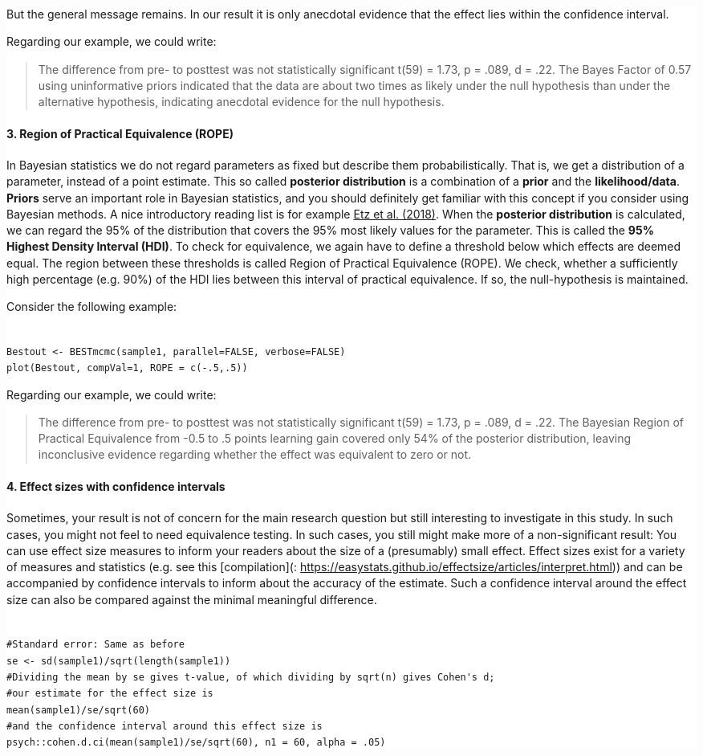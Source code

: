 But the general message remains. In our result it is only anecdotal evidence that the effect lies within the confidence interval.

Regarding our example, we could write:

> The difference from pre- to posttest was not statistically significant t(59) = 1.73, p = .089, d = .22. 
The Bayes Factor of 0.57 using uninformative priors indicated that the data are about two  times as likely under the null hypothesis than under the alternative hypothesis, indicating anecdotal evidence for the null hypothesis.

#### 3. Region of Practical Equivalence (ROPE)
In Bayesian statistics we do not regard parameters as fixed but describe them probabilistically. That is, we get a distribution of a parameter, instead of a point estimate. This so called **posterior distribution** is a combination of a **prior** and the **likelihood/data**. **Priors** serve an important role in Bayesian statistics, and you should definitely get familiar with this concept if you consider using Bayesian methods. A nice introductory reading list is for example [Etz et al. (2018)](https://link.springer.com/article/10.3758/s13423-017-1317-5).
When the **posterior distribution** is calculated, we can regard the 95% of the distribution that covers the 95% most likely values for the parameter. This is called the **95% Highest Density Interval (HDI)**. To check for equivalence, we again have to define a threshold below which effects are deemed equal. The region between these thresholds is called Region of Practical Equivalence (ROPE). We check, whether a sufficiently high percentage (e.g. 90%) of the HDI lies between this interval of practical equivalence. If so, the null-hypothesis is maintained.

Consider the following example:

```{r ROPE Example, cache=TRUE}

Bestout <- BESTmcmc(sample1, parallel=FALSE, verbose=FALSE)
plot(Bestout, compVal=1, ROPE = c(-.5,.5))

```

Regarding our example, we could write:

> The difference from pre- to posttest was not statistically significant t(59) = 1.73, p = .089, d = .22. 
The Bayesian Region of Practical Equivalence from -0.5 to .5 points learning gain covered only 54% of the posterior distribution, leaving inconclusive evidence regarding whether the effect was equivalent to zero or not.


#### 4. Effect sizes with confidence intervals
Sometimes, your result is not of concern for the main research question but still interesting to investigate in this study. In such cases, you might not feel to need equivalence testing. In such cases, you still might make more of a non-significant result: You can use effect size measures to inform your readers about the size of a (presumably) small effect. Effect sizes exist for a variety of measures and statistics (e.g. see this [compilation](: https://easystats.github.io/effectsize/articles/interpret.html)) and can be accompanied by confidence intervals to inform about the accuracy of the estimate. Such a confidence interval around the effect size can also be compared against the minimal meaningful difference.

```{r effect_size_with_confidence_interval, echo=TRUE}

#Standard error: Same as before
se <- sd(sample1)/sqrt(length(sample1))
#Dividing the mean by se gives t-value, of which dividing by sqrt(n) gives Cohen's d;
#our estimate for the effect size is
mean(sample1)/se/sqrt(60)
#and the confidence interval around this effect size is
psych::cohen.d.ci(mean(sample1)/se/sqrt(60), n1 = 60, alpha = .05)

```
